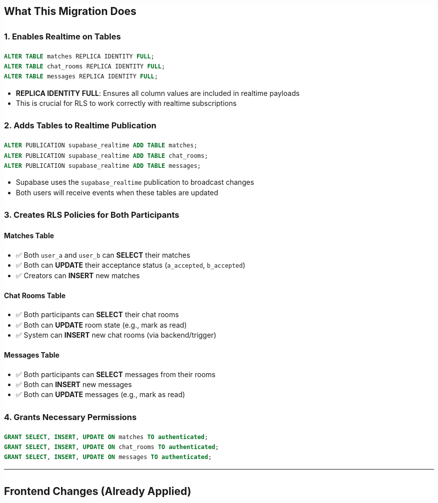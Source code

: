 
## What This Migration Does

### 1. Enables Realtime on Tables

```sql
ALTER TABLE matches REPLICA IDENTITY FULL;
ALTER TABLE chat_rooms REPLICA IDENTITY FULL;
ALTER TABLE messages REPLICA IDENTITY FULL;
```

- **REPLICA IDENTITY FULL**: Ensures all column values are included in realtime payloads
- This is crucial for RLS to work correctly with realtime subscriptions

### 2. Adds Tables to Realtime Publication

```sql
ALTER PUBLICATION supabase_realtime ADD TABLE matches;
ALTER PUBLICATION supabase_realtime ADD TABLE chat_rooms;
ALTER PUBLICATION supabase_realtime ADD TABLE messages;
```

- Supabase uses the `supabase_realtime` publication to broadcast changes
- Both users will receive events when these tables are updated

### 3. Creates RLS Policies for Both Participants

#### Matches Table
- ✅ Both `user_a` and `user_b` can **SELECT** their matches
- ✅ Both can **UPDATE** their acceptance status (`a_accepted`, `b_accepted`)
- ✅ Creators can **INSERT** new matches

#### Chat Rooms Table
- ✅ Both participants can **SELECT** their chat rooms
- ✅ Both can **UPDATE** room state (e.g., mark as read)
- ✅ System can **INSERT** new chat rooms (via backend/trigger)

#### Messages Table
- ✅ Both participants can **SELECT** messages from their rooms
- ✅ Both can **INSERT** new messages
- ✅ Both can **UPDATE** messages (e.g., mark as read)

### 4. Grants Necessary Permissions

```sql
GRANT SELECT, INSERT, UPDATE ON matches TO authenticated;
GRANT SELECT, INSERT, UPDATE ON chat_rooms TO authenticated;
GRANT SELECT, INSERT, UPDATE ON messages TO authenticated;
```

---

## Frontend Changes (Already Applied)
